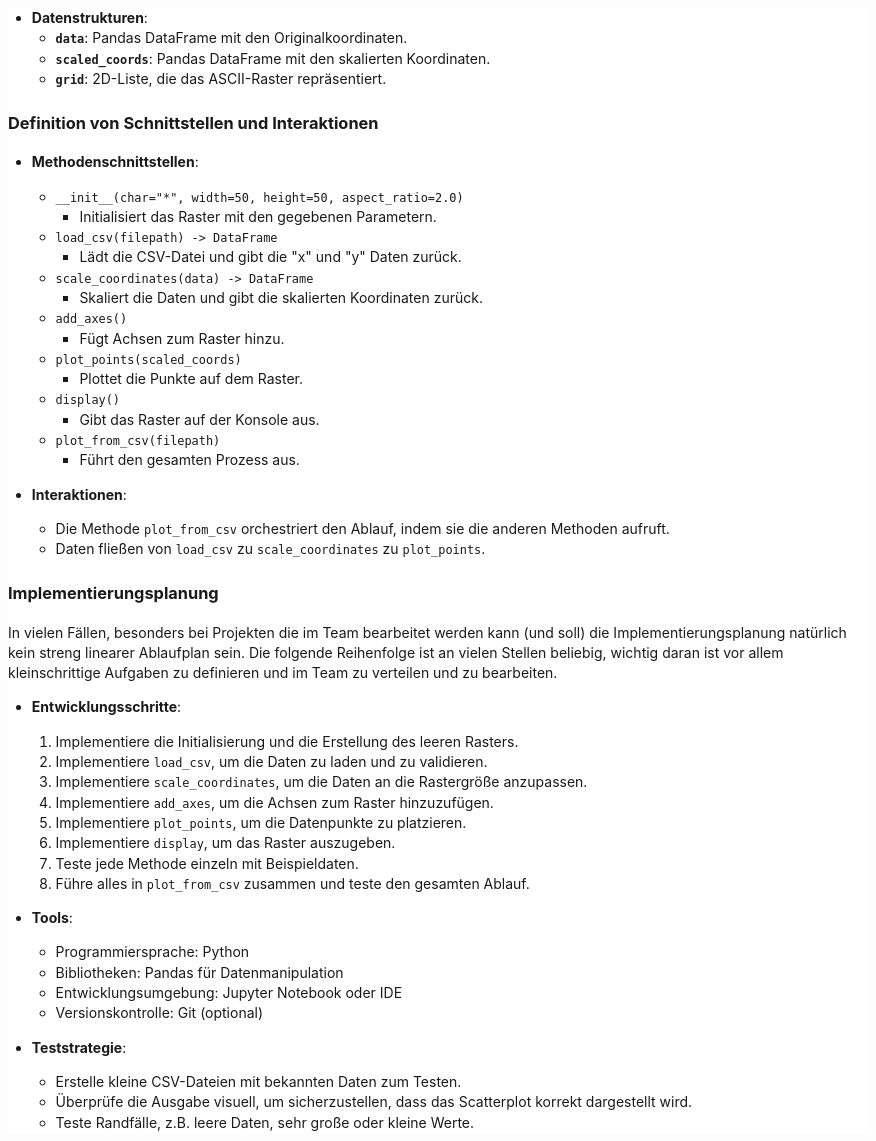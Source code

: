 - **Datenstrukturen**:
  - **`data`**: Pandas DataFrame mit den Originalkoordinaten.
  - **`scaled_coords`**: Pandas DataFrame mit den skalierten Koordinaten.
  - **`grid`**: 2D-Liste, die das ASCII-Raster repräsentiert.

### Definition von Schnittstellen und Interaktionen

- **Methodenschnittstellen**:
  - `__init__(char="*", width=50, height=50, aspect_ratio=2.0)`
    - Initialisiert das Raster mit den gegebenen Parametern.
  - `load_csv(filepath) -> DataFrame`
    - Lädt die CSV-Datei und gibt die "x" und "y" Daten zurück.
  - `scale_coordinates(data) -> DataFrame`
    - Skaliert die Daten und gibt die skalierten Koordinaten zurück.
  - `add_axes()`
    - Fügt Achsen zum Raster hinzu.
  - `plot_points(scaled_coords)`
    - Plottet die Punkte auf dem Raster.
  - `display()`
    - Gibt das Raster auf der Konsole aus.
  - `plot_from_csv(filepath)`
    - Führt den gesamten Prozess aus.

- **Interaktionen**:
  - Die Methode `plot_from_csv` orchestriert den Ablauf, indem sie die anderen Methoden aufruft.
  - Daten fließen von `load_csv` zu `scale_coordinates` zu `plot_points`.

### Implementierungsplanung

In vielen Fällen, besonders bei Projekten die im Team bearbeitet werden kann (und soll) die Implementierungsplanung natürlich kein streng linearer Ablaufplan sein. Die folgende Reihenfolge ist an vielen Stellen beliebig, wichtig daran ist vor allem kleinschrittige Aufgaben zu definieren und im Team zu verteilen und zu bearbeiten.

- **Entwicklungsschritte**:
  1. Implementiere die Initialisierung und die Erstellung des leeren Rasters.
  2. Implementiere `load_csv`, um die Daten zu laden und zu validieren.
  3. Implementiere `scale_coordinates`, um die Daten an die Rastergröße anzupassen.
  4. Implementiere `add_axes`, um die Achsen zum Raster hinzuzufügen.
  5. Implementiere `plot_points`, um die Datenpunkte zu platzieren.
  6. Implementiere `display`, um das Raster auszugeben.
  7. Teste jede Methode einzeln mit Beispieldaten.
  8. Führe alles in `plot_from_csv` zusammen und teste den gesamten Ablauf.

- **Tools**:
  - Programmiersprache: Python
  - Bibliotheken: Pandas für Datenmanipulation
  - Entwicklungsumgebung: Jupyter Notebook oder IDE
  - Versionskontrolle: Git (optional)

- **Teststrategie**:
  - Erstelle kleine CSV-Dateien mit bekannten Daten zum Testen.
  - Überprüfe die Ausgabe visuell, um sicherzustellen, dass das Scatterplot korrekt dargestellt wird.
  - Teste Randfälle, z.B. leere Daten, sehr große oder kleine Werte.
